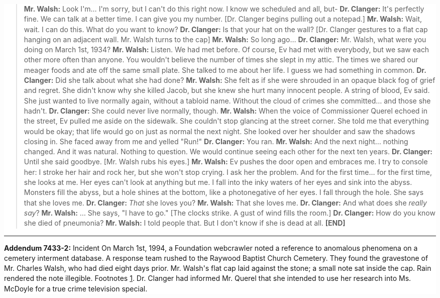 > **Mr. Walsh:** Look I'm… I'm sorry, but I can't do this right now. I know we scheduled and all, but-
> **Dr. Clanger:** It's perfectly fine. We can talk at a better time. I can give you my number. [Dr. Clanger begins pulling out a notepad.]
> **Mr. Walsh:** Wait, wait. I can do this. What do you want to know?
> **Dr. Clanger:** Is that your hat on the wall?
> [Dr. Clanger gestures to a flat cap hanging on an adjacent wall. Mr. Walsh turns to the cap]
> **Mr. Walsh:** So long ago…
> **Dr. Clanger:** Mr. Walsh, what were you doing on March 1st, 1934?
> **Mr. Walsh:** Listen. We had met before. Of course, Ev had met with everybody, but we saw each other more often than anyone. You wouldn't believe the number of times she slept in my attic. The times we shared our meager foods and ate off the same small plate. She talked to me about her life. I guess we had something in common.
> **Dr. Clanger:** Did she talk about what she had done?
> **Mr. Walsh:** She felt as if she were shrouded in an opaque black fog of grief and regret. She didn't know why she killed Jacob, but she knew she hurt many innocent people. A string of blood, Ev said. She just wanted to live normally again, without a tabloid name. Without the cloud of crimes she committed… and those she hadn't.
> **Dr. Clanger:** She could never live normally, though.
> **Mr. Walsh:** When the voice of Commissioner Querel echoed in the street, Ev pulled me aside on the sidewalk. She couldn't stop glancing at the street corner. She told me that everything would be okay; that life would go on just as normal the next night. She looked over her shoulder and saw the shadows closing in. She faced away from me and yelled "Run!"
> **Dr. Clanger:** You ran.
> **Mr. Walsh:** And the next night… nothing changed. And it was natural. Nothing to question. We would continue seeing each other for the next ten years.
> **Dr. Clanger:** Until she said goodbye.
> [Mr. Walsh rubs his eyes.]
> **Mr. Walsh:** Ev pushes the door open and embraces me. I try to console her: I stroke her hair and rock her, but she won't stop crying. I ask her the problem. And for the first time… for the first time, she looks at me. Her eyes can't look at anything but me. I fall into the inky waters of her eyes and sink into the abyss. Monsters fill the abyss, but a hole shines at the bottom, like a photonegative of her eyes. I fall through the hole. She says that she loves me.
> **Dr. Clanger:** _That_ she loves you?
> **Mr. Walsh:** That she loves me.
> **Dr. Clanger:** And what does she _really say_?
> **Mr. Walsh:** … She says, "I have to go."
> [The clocks strike. A gust of wind fills the room.]
> **Dr. Clanger:** How do you know she died of pneumonia?
> **Mr. Walsh:** I told people that. But I don't know if she is dead at all.
> **[END]**
* * *
**Addendum 7433-2:** Incident
On March 1st, 1994, a Foundation webcrawler noted a reference to anomalous phenomena on a cemetery interment database. A response team rushed to the Raywood Baptist Church Cemetery. They found the gravestone of Mr. Charles Walsh, who had died eight days prior. Mr. Walsh's flat cap laid against the stone; a small note sat inside the cap.
Rain rendered the note illegible.
Footnotes
[1](javascript:;). Dr. Clanger had informed Mr. Querel that she intended to use her research into Ms. McDoyle for a true crime television special.
  